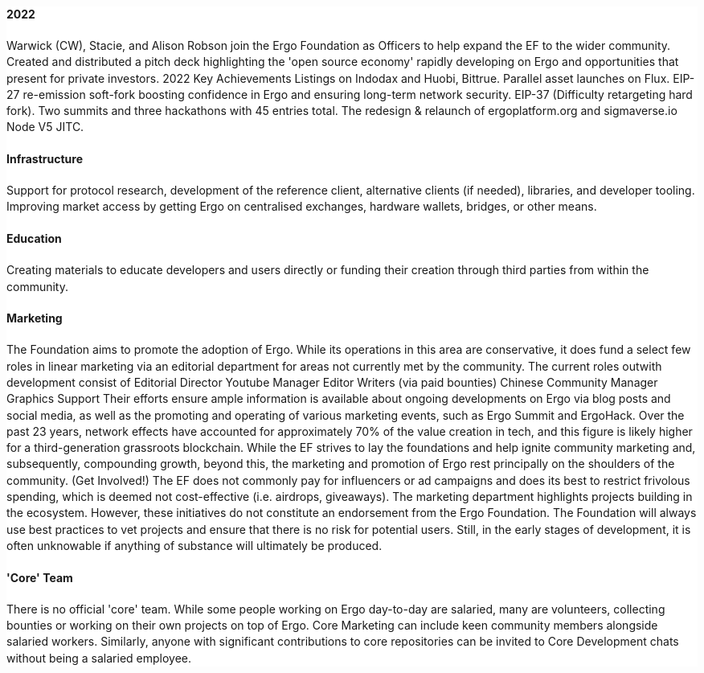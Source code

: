 #### 2022
Warwick (CW), Stacie, and Alison Robson join the Ergo Foundation as Officers to help expand the EF to the wider community.
Created and distributed a pitch deck highlighting the 'open source economy' rapidly developing on Ergo and opportunities that present for private investors.
2022 Key Achievements
Listings on Indodax and Huobi, Bittrue. 
Parallel asset launches on Flux.
EIP-27 re-emission soft-fork boosting confidence in Ergo and ensuring long-term network security.
EIP-37 (Difficulty retargeting hard fork).
Two summits and three hackathons with 45 entries total.
The redesign & relaunch of ergoplatform.org and sigmaverse.io
Node V5 JITC.

#### Infrastructure
Support for protocol research, development of the reference client, alternative clients (if needed),  libraries, and developer tooling. 
Improving market access by getting Ergo on centralised exchanges, hardware wallets, bridges, or other means.

#### Education
Creating materials to educate developers and users directly or funding their creation through third parties from within the community.

#### Marketing
The Foundation aims to promote the adoption of Ergo. While its operations in this area are conservative, it does fund a select few roles in linear marketing via an editorial department for areas not currently met by the community.
The current roles outwith development consist of
Editorial Director
Youtube Manager
Editor
Writers (via paid bounties)
Chinese Community Manager
Graphics Support
Their efforts ensure ample information is available about ongoing developments on Ergo via blog posts and social media, as well as the promoting and operating of various marketing events, such as Ergo Summit and ErgoHack.
Over the past 23 years, network effects have accounted for approximately 70% of the value creation in tech, and this figure is likely higher for a third-generation grassroots blockchain. While the EF strives to lay the foundations and help ignite community marketing and, subsequently, compounding growth, beyond this, the marketing and promotion of Ergo rest principally on the shoulders of the community. (Get Involved!)
The EF does not commonly pay for influencers or ad campaigns and does its best to restrict frivolous spending, which is deemed not cost-effective  (i.e. airdrops, giveaways).
The marketing department highlights projects building in the ecosystem. However, these initiatives do not constitute an endorsement from the Ergo Foundation. The Foundation will always use best practices to vet projects and ensure that there is no risk for potential users. Still, in the early stages of development, it is often unknowable if anything of substance will ultimately be produced.

#### 'Core' Team
There is no official 'core' team. While some people working on Ergo day-to-day are salaried, many are volunteers, collecting bounties or working on their own projects on top of Ergo. Core Marketing can include keen community members alongside salaried workers. Similarly, anyone with significant contributions to core repositories can be invited to Core Development chats without being a salaried employee.
